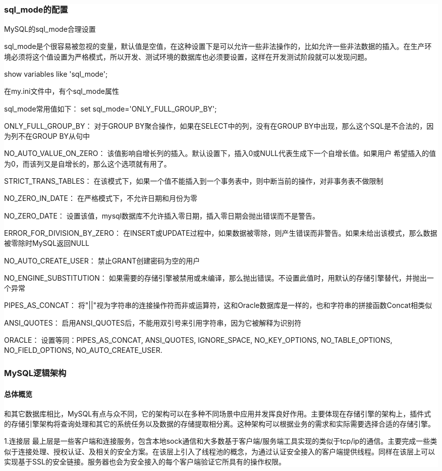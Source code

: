 ### sql_mode的配置

MySQL的sql_mode合理设置

sql_mode是个很容易被忽视的变量，默认值是空值，在这种设置下是可以允许一些非法操作的，比如允许一些非法数据的插入。在生产环境必须将这个值设置为严格模式，所以开发、测试环境的数据库也必须要设置，这样在开发测试阶段就可以发现问题。

show  variables like 'sql_mode';

在my.ini文件中，有个sql_mode属性

sql_mode常用值如下： 
set sql_mode='ONLY_FULL_GROUP_BY';

ONLY_FULL_GROUP_BY：
对于GROUP BY聚合操作，如果在SELECT中的列，没有在GROUP BY中出现，那么这个SQL是不合法的，因为列不在GROUP BY从句中

NO_AUTO_VALUE_ON_ZERO：
该值影响自增长列的插入。默认设置下，插入0或NULL代表生成下一个自增长值。如果用户 希望插入的值为0，而该列又是自增长的，那么这个选项就有用了。

STRICT_TRANS_TABLES：
在该模式下，如果一个值不能插入到一个事务表中，则中断当前的操作，对非事务表不做限制

NO_ZERO_IN_DATE：
在严格模式下，不允许日期和月份为零

NO_ZERO_DATE：
设置该值，mysql数据库不允许插入零日期，插入零日期会抛出错误而不是警告。

ERROR_FOR_DIVISION_BY_ZERO：
在INSERT或UPDATE过程中，如果数据被零除，则产生错误而非警告。如果未给出该模式，那么数据被零除时MySQL返回NULL

NO_AUTO_CREATE_USER：
禁止GRANT创建密码为空的用户

NO_ENGINE_SUBSTITUTION：
如果需要的存储引擎被禁用或未编译，那么抛出错误。不设置此值时，用默认的存储引擎替代，并抛出一个异常

PIPES_AS_CONCAT：
将"||"视为字符串的连接操作符而非或运算符，这和Oracle数据库是一样的，也和字符串的拼接函数Concat相类似

ANSI_QUOTES：
启用ANSI_QUOTES后，不能用双引号来引用字符串，因为它被解释为识别符

ORACLE：
  设置等同：PIPES_AS_CONCAT, ANSI_QUOTES, IGNORE_SPACE, NO_KEY_OPTIONS, NO_TABLE_OPTIONS, NO_FIELD_OPTIONS, NO_AUTO_CREATE_USER.

### MySQL逻辑架构

#### 总体概览

和其它数据库相比，MySQL有点与众不同，它的架构可以在多种不同场景中应用并发挥良好作用。主要体现在存储引擎的架构上，插件式的存储引擎架构将查询处理和其它的系统任务以及数据的存储提取相分离。这种架构可以根据业务的需求和实际需要选择合适的存储引擎。

1.连接层
 最上层是一些客户端和连接服务，包含本地sock通信和大多数基于客户端/服务端工具实现的类似于tcp/ip的通信。主要完成一些类似于连接处理、授权认证、及相关的安全方案。在该层上引入了线程池的概念，为通过认证安全接入的客户端提供线程。同样在该层上可以实现基于SSL的安全链接。服务器也会为安全接入的每个客户端验证它所具有的操作权限。
